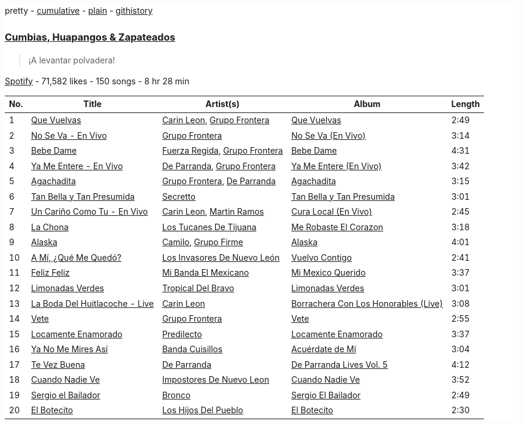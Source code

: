 pretty - [cumulative](/playlists/cumulative/37i9dQZF1DWXXHuDNowP2z.md) - [plain](/playlists/plain/37i9dQZF1DWXXHuDNowP2z) - [githistory](https://github.githistory.xyz/mackorone/spotify-playlist-archive/blob/main/playlists/plain/37i9dQZF1DWXXHuDNowP2z)

### [Cumbias, Huapangos & Zapateados](https://open.spotify.com/playlist/37i9dQZF1DWXXHuDNowP2z)

> ¡A levantar polvadera!

[Spotify](https://open.spotify.com/user/spotify) - 71,582 likes - 150 songs - 8 hr 28 min

| No. | Title | Artist(s) | Album | Length |
|---|---|---|---|---|
| 1 | [Que Vuelvas](https://open.spotify.com/track/6Um358vY92UBv5DloTRX9L) | [Carin Leon](https://open.spotify.com/artist/66ihevNkSYNzRAl44dx6jJ), [Grupo Frontera](https://open.spotify.com/artist/6XkjpgcEsYab502Vr1bBeW) | [Que Vuelvas](https://open.spotify.com/album/3dLJKctfTGFr731SvtnS3j) | 2:49 |
| 2 | [No Se Va \- En Vivo](https://open.spotify.com/track/23Lyy7ZXRvzfgH4JtDkKrX) | [Grupo Frontera](https://open.spotify.com/artist/6XkjpgcEsYab502Vr1bBeW) | [No Se Va \(En Vivo\)](https://open.spotify.com/album/5jgCL0iatyi00rPPXjmYS3) | 3:14 |
| 3 | [Bebe Dame](https://open.spotify.com/track/0mzsLrUNazBaRfYZfjmpSV) | [Fuerza Regida](https://open.spotify.com/artist/0ys2OFYzWYB5hRDLCsBqxt), [Grupo Frontera](https://open.spotify.com/artist/6XkjpgcEsYab502Vr1bBeW) | [Bebe Dame](https://open.spotify.com/album/6PdUbuaqXLdQKPGFLhLpRC) | 4:31 |
| 4 | [Ya Me Entere \- En Vivo](https://open.spotify.com/track/4FjYDIaDlu3xf8JQrfgTBW) | [De Parranda](https://open.spotify.com/artist/0OTHm6AFLxgeTm0gHNOuWi), [Grupo Frontera](https://open.spotify.com/artist/6XkjpgcEsYab502Vr1bBeW) | [Ya Me Entere \(En Vivo\)](https://open.spotify.com/album/0P74VgufHFNWnZrrn9Xhpe) | 3:42 |
| 5 | [Agachadita](https://open.spotify.com/track/2nwiohQG9DROhzlgZlXPSK) | [Grupo Frontera](https://open.spotify.com/artist/6XkjpgcEsYab502Vr1bBeW), [De Parranda](https://open.spotify.com/artist/0OTHm6AFLxgeTm0gHNOuWi) | [Agachadita](https://open.spotify.com/album/5c9O4aceHfVDbEq8DKEGuY) | 3:15 |
| 6 | [Tan Bella y Tan Presumida](https://open.spotify.com/track/2fKPwiW1FJLH3JbB1DmR0K) | [Secretto](https://open.spotify.com/artist/1p2oJls3t03KjBx99Lj2ZQ) | [Tan Bella y Tan Presumida](https://open.spotify.com/album/52pEVRQMA45DSmfmNc8ici) | 3:01 |
| 7 | [Un Cariño Como Tu \- En Vivo](https://open.spotify.com/track/0UGhhvOcXBlHMXftIkT8X2) | [Carin Leon](https://open.spotify.com/artist/66ihevNkSYNzRAl44dx6jJ), [Martin Ramos](https://open.spotify.com/artist/1OiWNXpOpIip0t3b2swLjm) | [Cura Local \(En Vivo\)](https://open.spotify.com/album/4hHoE1NN7R25OMAiqpMI4b) | 2:45 |
| 8 | [La Chona](https://open.spotify.com/track/6pq7EtEDWgD5Sh02RJaXK7) | [Los Tucanes De Tijuana](https://open.spotify.com/artist/014WIDx7H4BRCHB1faiisK) | [Me Robaste El Corazon](https://open.spotify.com/album/127PyrgkTjtB5HTFNlIG2Y) | 3:18 |
| 9 | [Alaska](https://open.spotify.com/track/607ZGkxOxHJUVDEU3MZl86) | [Camilo](https://open.spotify.com/artist/28gNT5KBp7IjEOQoevXf9N), [Grupo Firme](https://open.spotify.com/artist/1dKdetem2xEmjgvyymzytS) | [Alaska](https://open.spotify.com/album/6un8b7BMCwlYBFxbf3rSnZ) | 4:01 |
| 10 | [A Mí, ¿Qué Me Quedó?](https://open.spotify.com/track/0b72rOmkspR8dJHsUjaVi4) | [Los Invasores De Nuevo León](https://open.spotify.com/artist/5CGtBYmVPeLhI1kM2Fn9Gv) | [Vuelvo Contigo](https://open.spotify.com/album/3Bqrpyh09jij3b2SiqzQlU) | 2:41 |
| 11 | [Feliz Feliz](https://open.spotify.com/track/0JZV1UuBsbSwHhGirgWaXI) | [Mi Banda El Mexicano](https://open.spotify.com/artist/0OhiQFSqbnnmB52NWEpsO5) | [Mi Mexico Querido](https://open.spotify.com/album/74CA8KMf2pVVGl7FBxexQ1) | 3:37 |
| 12 | [Limonadas Verdes](https://open.spotify.com/track/7xAdE52Z6T1fcrhqUvPKFu) | [Tropical Del Bravo](https://open.spotify.com/artist/1h593dhQfwv3e4t9YdzRU1) | [Limonadas Verdes](https://open.spotify.com/album/6W8Ni4G40270CQ77gXjU0c) | 3:01 |
| 13 | [La Boda Del Huitlacoche \- Live](https://open.spotify.com/track/1Tcm4Qi0lbzXofH11MIzJs) | [Carin Leon](https://open.spotify.com/artist/66ihevNkSYNzRAl44dx6jJ) | [Borrachera Con Los Honorables \(Live\)](https://open.spotify.com/album/6dvpGPwp36h1DYPUbp2dmv) | 3:08 |
| 14 | [Vete](https://open.spotify.com/track/2QUlF7O0auutIII6Ntd7ZS) | [Grupo Frontera](https://open.spotify.com/artist/6XkjpgcEsYab502Vr1bBeW) | [Vete](https://open.spotify.com/album/36D06EKe6KD6Glf1VxWfgW) | 2:55 |
| 15 | [Locamente Enamorado](https://open.spotify.com/track/1tjPu3BbasHcAWkgnlfAux) | [Predilecto](https://open.spotify.com/artist/6EQeKDiNOnU8zwKXp7G0Zl) | [Locamente Enamorado](https://open.spotify.com/album/2pYaBSEubSIn7ZJhTJ18kf) | 3:37 |
| 16 | [Ya No Me Mires Así](https://open.spotify.com/track/300QUH7Q7FncaEo8Fcvwgp) | [Banda Cuisillos](https://open.spotify.com/artist/2jPqqtZbK8JDXSz94QLpCX) | [Acuérdate de Mi](https://open.spotify.com/album/0PcL1sQMunNBJB1hCbj1zY) | 3:04 |
| 17 | [Te Vez Buena](https://open.spotify.com/track/4fTFCw9sUnJFZNrVBecAUn) | [De Parranda](https://open.spotify.com/artist/0OTHm6AFLxgeTm0gHNOuWi) | [De Parranda Lives Vol\. 5](https://open.spotify.com/album/0IbYtGUcmCxEqOenGvcZRh) | 4:12 |
| 18 | [Cuando Nadie Ve](https://open.spotify.com/track/52ZdW6oH0pi1oJq39SeH1z) | [Impostores De Nuevo Leon](https://open.spotify.com/artist/74bsa1JfHvX7B7TrX7aAzI) | [Cuando Nadie Ve](https://open.spotify.com/album/1wxJ9ISQB4tUBWulQzZsTV) | 3:52 |
| 19 | [Sergio el Bailador](https://open.spotify.com/track/3M7WBL64QOmuPiPjhySCJW) | [Bronco](https://open.spotify.com/artist/0VKh7CQDi9MkUvaBMoK1V0) | [Sergio El Bailador](https://open.spotify.com/album/1sk1X49mukrl5sFPjCtk1y) | 2:49 |
| 20 | [El Botecito](https://open.spotify.com/track/2DzLlUtscN7QECJ6E3yvHE) | [Los Hijos Del Pueblo](https://open.spotify.com/artist/35hWST2f8cTTFbGzQZzGTZ) | [El Botecito](https://open.spotify.com/album/3F17x1qqSjZBxMCwxbnupP) | 2:30 |